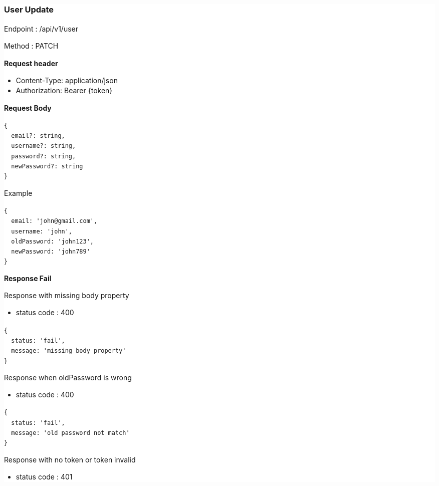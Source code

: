 ### User Update

Endpoint : /api/v1/user

Method : PATCH

**Request header**

- Content-Type: application/json
- Authorization: Bearer {token}

**Request Body**

```
{
  email?: string,
  username?: string,
  password?: string,
  newPassword?: string
}
```

Example

```
{
  email: 'john@gmail.com',
  username: 'john',
  oldPassword: 'john123',
  newPassword: 'john789'
}
```

**Response Fail**

Response with missing body property

- status code : 400

```
{
  status: 'fail',
  message: 'missing body property'
}
```

Response when oldPassword is wrong

- status code : 400

```
{
  status: 'fail',
  message: 'old password not match'
}
```

Response with no token or token invalid

- status code : 401
